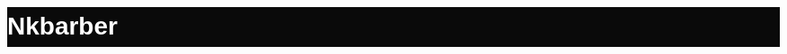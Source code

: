 # Nkbarber 
<!DOCTYPE html>
<html lang="pt-BR">
<head>
  <meta charset="UTF-8">
  <meta name="viewport" content="width=device-width, initial-scale=1.0">
  <title>NK Barbershop - Estilo em Alta</title>
  <link href="https://fonts.googleapis.com/css2?family=Orbitron:wght@700&family=Montserrat&display=swap" rel="stylesheet">
  <style>
    body {
      background: #0A0A0A;
      color: #FFFFFF;
      font-family: 'Montserrat', sans-serif;
      margin: 0;
      padding: 0;
      line-height: 1.6;
    }
    .hero {
      padding: 60px 20px;
      text-align: center;
      background: linear-gradient(135deg, #00FFCC, #FF007A);
      border-bottom: 5px solid #FFD700;
      clip-path: polygon(0 0, 100% 0, 100% 85%, 0 100%);
    }
    .hero h1 {
      font-family: 'Orbitron', sans-serif;
      font-size: 4em;
      color: #FFD700;
      text-shadow: 2px 2px 6px #000000, 0 0 10px #FF007A;
      margin: 0;
    }
    .hero p {
      font-size: 1.2em;
      color: #FFFFFF;
      text-shadow: 1px 1px 3px #000000;
    }
    .hero a {
      display: inline-block;
      background: #FF007A;
      color: #FFFFFF;
      padding: 15px 30px;
      border-radius: 10px;
      text-decoration: none;
      margin-top: 20px;
      font-family: 'Orbitron', sans-serif;
      border: 2px solid #FFD700;
      transition: transform 0.3s, box-shadow 0.3s;
      position: relative;
      overflow: hidden;
    }
    .hero a::before {
      content: '';
      position: absolute;
      top: 50%;
      left: 50%;
      width: 0;
      height: 0;
      background: rgba(255, 215, 0, 0.3);
      border-radius: 50%;
      transform: translate(-50%, -50%);
      transition: width 0.6s, height 0.6s;